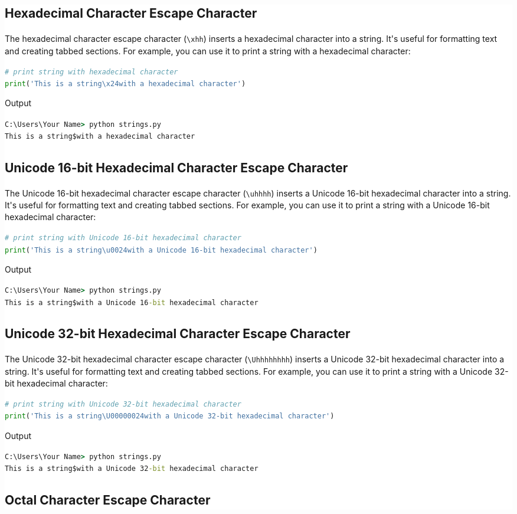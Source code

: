 ## Hexadecimal Character Escape Character

The hexadecimal character escape character (`\xhh`) inserts a hexadecimal character into a string. It's useful for formatting text and creating tabbed sections. For example, you can use it to print a string with a hexadecimal character:

```python title="strings.py" showLineNumbers{1} {2}
# print string with hexadecimal character
print('This is a string\x24with a hexadecimal character')
```

Output

```cmd title="command" showLineNumbers{1} {2}
C:\Users\Your Name> python strings.py
This is a string$with a hexadecimal character
```

## Unicode 16-bit Hexadecimal Character Escape Character

The Unicode 16-bit hexadecimal character escape character (`\uhhhh`) inserts a Unicode 16-bit hexadecimal character into a string. It's useful for formatting text and creating tabbed sections. For example, you can use it to print a string with a Unicode 16-bit hexadecimal character:

```python title="strings.py" showLineNumbers{1} {2}
# print string with Unicode 16-bit hexadecimal character
print('This is a string\u0024with a Unicode 16-bit hexadecimal character')
```

Output

```cmd title="command" showLineNumbers{1} {2}
C:\Users\Your Name> python strings.py
This is a string$with a Unicode 16-bit hexadecimal character
```

## Unicode 32-bit Hexadecimal Character Escape Character

The Unicode 32-bit hexadecimal character escape character (`\Uhhhhhhhh`) inserts a Unicode 32-bit hexadecimal character into a string. It's useful for formatting text and creating tabbed sections. For example, you can use it to print a string with a Unicode 32-bit hexadecimal character:

```python title="strings.py" showLineNumbers{1} {2}
# print string with Unicode 32-bit hexadecimal character
print('This is a string\U00000024with a Unicode 32-bit hexadecimal character')
```

Output

```cmd title="command" showLineNumbers{1} {2}
C:\Users\Your Name> python strings.py
This is a string$with a Unicode 32-bit hexadecimal character
```

## Octal Character Escape Character
